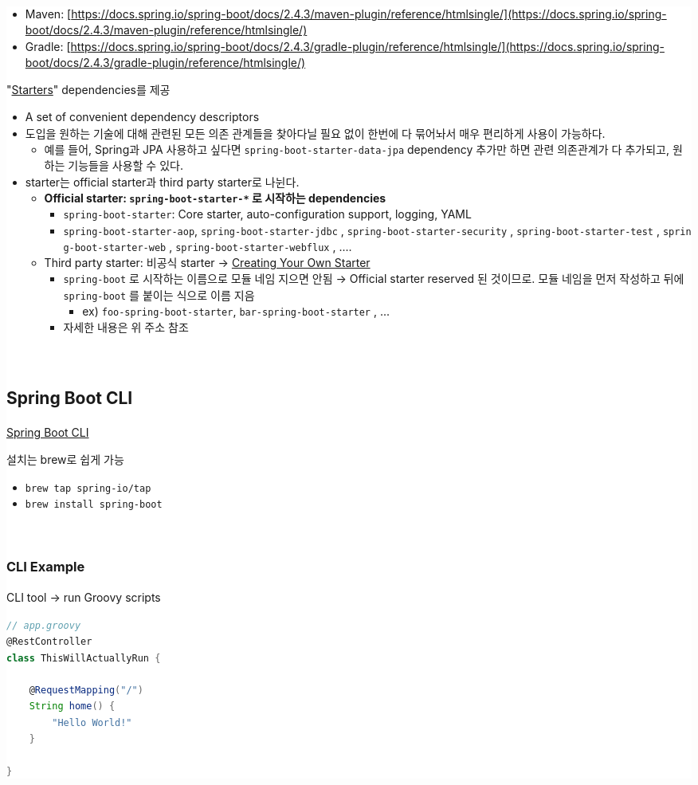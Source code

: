 - Maven: [https://docs.spring.io/spring-boot/docs/2.4.3/maven-plugin/reference/htmlsingle/](https://docs.spring.io/spring-boot/docs/2.4.3/maven-plugin/reference/htmlsingle/)
- Gradle: [https://docs.spring.io/spring-boot/docs/2.4.3/gradle-plugin/reference/htmlsingle/](https://docs.spring.io/spring-boot/docs/2.4.3/gradle-plugin/reference/htmlsingle/)

"[Starters](https://docs.spring.io/spring-boot/docs/2.4.3/reference/html/using-spring-boot.html#using-boot-starter)" dependencies를 제공

- A set of convenient dependency descriptors
- 도입을 원하는 기술에 대해 관련된 모든 의존 관계들을 찾아다닐 필요 없이 한번에 다 묶어놔서 매우 편리하게 사용이 가능하다.
    - 예를 들어, Spring과 JPA 사용하고 싶다면 `spring-boot-starter-data-jpa` dependency 추가만 하면 관련 의존관계가 다 추가되고, 원하는 기능들을 사용할 수 있다.
- starter는 official starter과 third party starter로 나뉜다.
    - **Official starter: `spring-boot-starter-*` 로 시작하는 dependencies**
        - `spring-boot-starter`: Core starter, auto-configuration support, logging, YAML
        - `spring-boot-starter-aop`, `spring-boot-starter-jdbc` , `spring-boot-starter-security` , `spring-boot-starter-test` , `spring-boot-starter-web` , `spring-boot-starter-webflux` , ....
    - Third party starter: 비공식 starter → [Creating Your Own Starter](https://docs.spring.io/spring-boot/docs/2.4.3/reference/html/spring-boot-features.html#boot-features-custom-starter)
        - `spring-boot` 로 시작하는 이름으로 모듈 네임 지으면 안됨 → Official starter reserved 된 것이므로. 모듈 네임을 먼저 작성하고 뒤에 `spring-boot` 를 붙이는 식으로 이름 지음
            - ex) `foo-spring-boot-starter`, `bar-spring-boot-starter` , ...
        - 자세한 내용은 위 주소 참조

<br>


## Spring Boot CLI

[Spring Boot CLI](https://docs.spring.io/spring-boot/docs/current/reference/html/spring-boot-cli.html)

설치는 brew로 쉽게 가능

- `brew tap spring-io/tap`
- `brew install spring-boot`

<br>

### CLI Example

CLI tool → run Groovy scripts

```groovy
// app.groovy
@RestController
class ThisWillActuallyRun {

    @RequestMapping("/")
    String home() {
        "Hello World!"
    }

}
```
